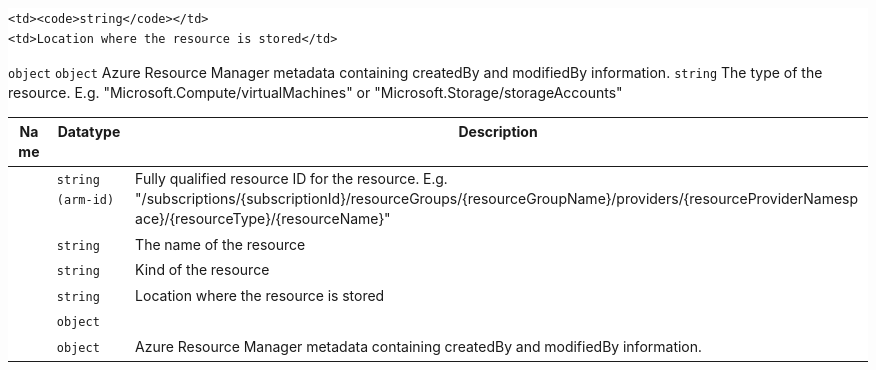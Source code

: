     <td><code>string</code></td>
    <td>Location where the resource is stored</td>
</tr>
<tr>
    <td><CopyableCode code="properties" /></td>
    <td><code>object</code></td>
    <td></td>
</tr>
<tr>
    <td><CopyableCode code="systemData" /></td>
    <td><code>object</code></td>
    <td>Azure Resource Manager metadata containing createdBy and modifiedBy information.</td>
</tr>
<tr>
    <td><CopyableCode code="type" /></td>
    <td><code>string</code></td>
    <td>The type of the resource. E.g. "Microsoft.Compute/virtualMachines" or "Microsoft.Storage/storageAccounts"</td>
</tr>
</tbody>
</table>
</TabItem>
<TabItem value="list_by_region">

<table>
<thead>
    <tr>
    <th>Name</th>
    <th>Datatype</th>
    <th>Description</th>
    </tr>
</thead>
<tbody>
<tr>
    <td><CopyableCode code="id" /></td>
    <td><code>string (arm-id)</code></td>
    <td>Fully qualified resource ID for the resource. E.g. "/subscriptions/&#123;subscriptionId&#125;/resourceGroups/&#123;resourceGroupName&#125;/providers/&#123;resourceProviderNamespace&#125;/&#123;resourceType&#125;/&#123;resourceName&#125;"</td>
</tr>
<tr>
    <td><CopyableCode code="name" /></td>
    <td><code>string</code></td>
    <td>The name of the resource</td>
</tr>
<tr>
    <td><CopyableCode code="kind" /></td>
    <td><code>string</code></td>
    <td>Kind of the resource</td>
</tr>
<tr>
    <td><CopyableCode code="location" /></td>
    <td><code>string</code></td>
    <td>Location where the resource is stored</td>
</tr>
<tr>
    <td><CopyableCode code="properties" /></td>
    <td><code>object</code></td>
    <td></td>
</tr>
<tr>
    <td><CopyableCode code="systemData" /></td>
    <td><code>object</code></td>
    <td>Azure Resource Manager metadata containing createdBy and modifiedBy information.</td>
